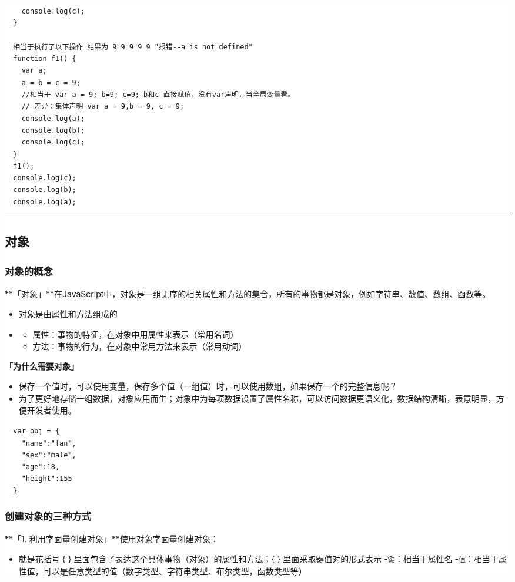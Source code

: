 ```
    console.log(c);
  }
  
  相当于执行了以下操作 结果为 9 9 9 9 9 "报错--a is not defined"
  function f1() {
    var a;
    a = b = c = 9;
    //相当于 var a = 9; b=9; c=9; b和c 直接赋值，没有var声明，当全局变量看。
    // 差异：集体声明 var a = 9,b = 9, c = 9;
    console.log(a);
    console.log(b);
    console.log(c);
  }
  f1();
  console.log(c);
  console.log(b);
  console.log(a);
```



------

## 对象

### 对象的概念

**「对象」**在JavaScript中，对象是一组无序的相关属性和方法的集合，所有的事物都是对象，例如字符串、数值、数组、函数等。

- 对象是由属性和方法组成的

- - 属性：事物的特征，在对象中用属性来表示（常用名词）
  - 方法：事物的行为，在对象中常用方法来表示（常用动词）

**「为什么需要对象」**

- 保存一个值时，可以使用变量，保存多个值（一组值）时，可以使用数组，如果保存一个的完整信息呢？
- 为了更好地存储一组数据，对象应用而生；对象中为每项数据设置了属性名称，可以访问数据更语义化，数据结构清晰，表意明显，方便开发者使用。

```
  var obj = {
    "name":"fan",
    "sex":"male",
    "age":18,
    "height":155
  }
```

### 创建对象的三种方式

**「1. 利用字面量创建对象」**使用对象字面量创建对象：

- 就是花括号 { } 里面包含了表达这个具体事物（对象）的属性和方法；{ } 里面采取键值对的形式表示
  -`键`：相当于属性名
  -`值`：相当于属性值，可以是任意类型的值（数字类型、字符串类型、布尔类型，函数类型等）
